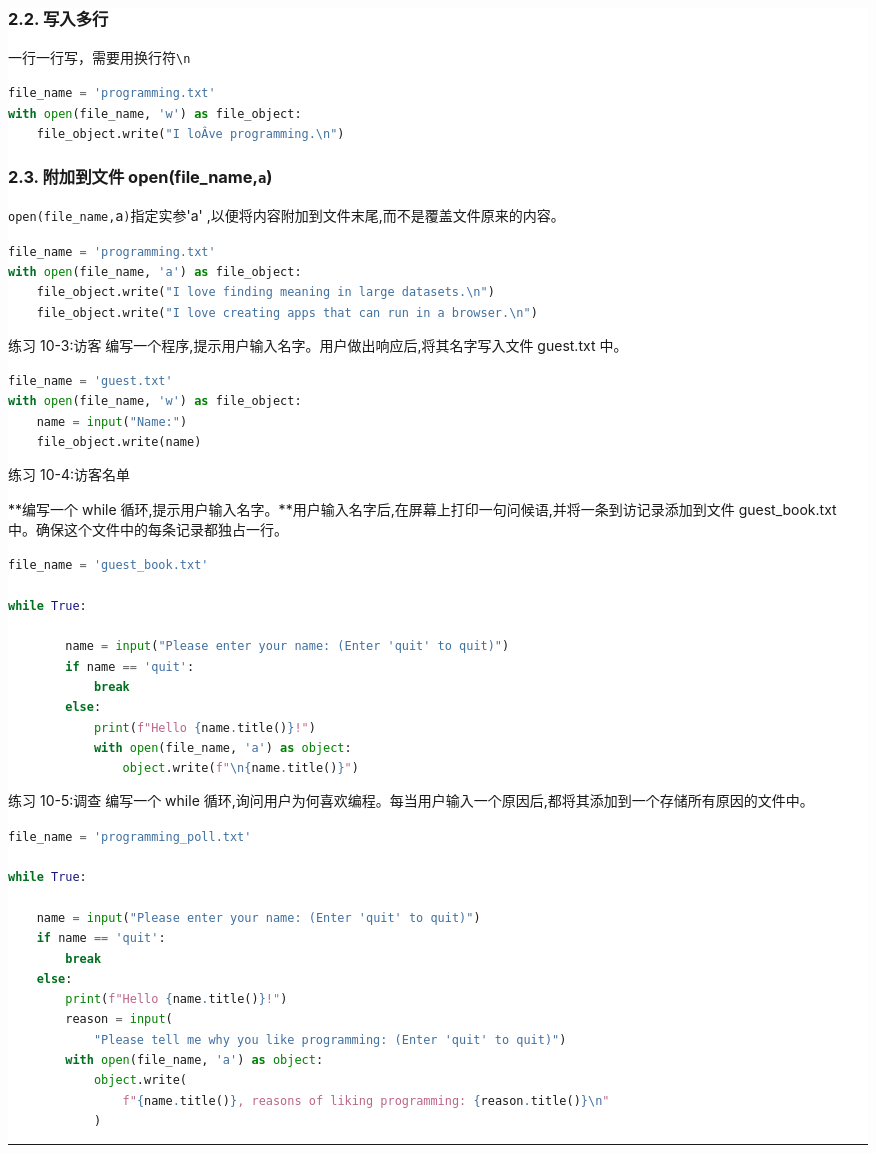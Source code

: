 ### 2.2. 写入多行

一行一行写，需要用换行符`\n`

```python
file_name = 'programming.txt'
with open(file_name, 'w') as file_object:
    file_object.write("I loÂve programming.\n")
```

### 2.3. 附加到文件 open(file_name,`a`)

`open(file_name,`a`)`指定实参'a' ,以便将内容附加到文件末尾,而不是覆盖文件原来的内容。

```python
file_name = 'programming.txt'
with open(file_name, 'a') as file_object:
    file_object.write("I love finding meaning in large datasets.\n")
    file_object.write("I love creating apps that can run in a browser.\n")
```

练习 10-3:访客
编写一个程序,提示用户输入名字。用户做出响应后,将其名字写入文件 guest.txt 中。

```python
file_name = 'guest.txt'
with open(file_name, 'w') as file_object:
    name = input("Name:")
    file_object.write(name)
```

练习 10-4:访客名单

**编写一个 while 循环,提示用户输入名字。**用户输入名字后,在屏幕上打印一句问候语,并将一条到访记录添加到文件 guest_book.txt 中。确保这个文件中的每条记录都独占一行。

```python
file_name = 'guest_book.txt'

while True:

        name = input("Please enter your name: (Enter 'quit' to quit)")
        if name == 'quit':
            break
        else:
            print(f"Hello {name.title()}!")
            with open(file_name, 'a') as object:
                object.write(f"\n{name.title()}")
```

练习 10-5:调查 编写一个 while 循环,询问用户为何喜欢编程。每当用户输入一个原因后,都将其添加到一个存储所有原因的文件中。

```python
file_name = 'programming_poll.txt'

while True:

    name = input("Please enter your name: (Enter 'quit' to quit)")
    if name == 'quit':
        break
    else:
        print(f"Hello {name.title()}!")
        reason = input(
            "Please tell me why you like programming: (Enter 'quit' to quit)")
        with open(file_name, 'a') as object:
            object.write(
                f"{name.title()}, reasons of liking programming: {reason.title()}\n"
            )
```

---